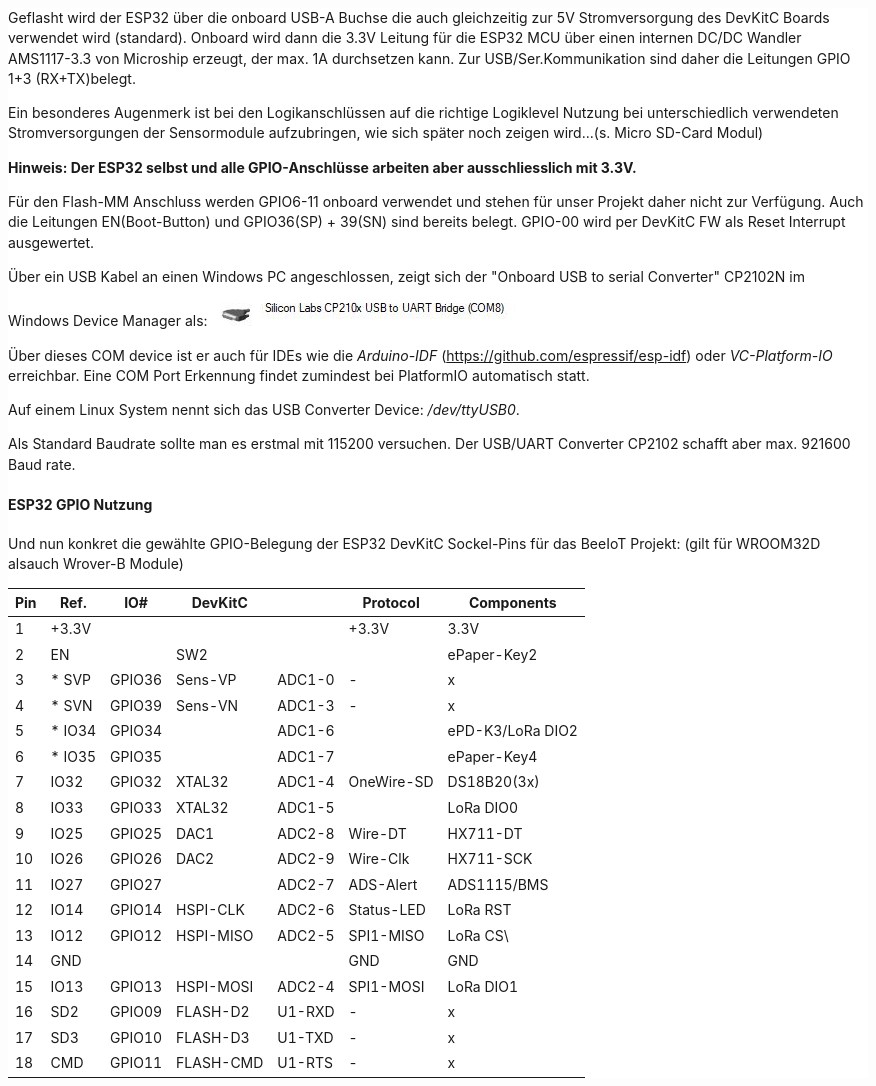 Geflasht wird der ESP32 über die onboard USB-A Buchse die auch gleichzeitig zur 5V Stromversorgung des DevKitC Boards verwendet wird (standard). Onboard wird dann die 3.3V Leitung für die ESP32 MCU über einen internen DC/DC Wandler AMS1117-3.3 von Microship erzeugt, der max. 1A durchsetzen kann.
Zur USB/Ser.Kommunikation sind daher die Leitungen GPIO 1+3 (RX+TX)belegt.

Ein besonderes Augenmerk ist bei den Logikanschlüssen auf die richtige Logiklevel Nutzung bei unterschiedlich verwendeten Stromversorgungen der Sensormodule aufzubringen, wie sich später noch zeigen wird...(s. Micro SD-Card Modul)

**Hinweis: Der ESP32 selbst und alle GPIO-Anschlüsse arbeiten aber ausschliesslich mit 3.3V.**

Für den Flash-MM Anschluss werden GPIO6-11 onboard verwendet und stehen für unser Projekt daher nicht zur Verfügung. Auch die Leitungen EN(Boot-Button) und GPIO36(SP) + 39(SN) sind bereits belegt.
GPIO-00 wird per DevKitC FW als Reset Interrupt ausgewertet.

Über ein USB Kabel an einen Windows PC angeschlossen, zeigt sich der "Onboard USB to serial Converter" CP2102N im Windows Device Manager als:
<img src="./images_v2/ESP32_COMPort.jpg">

Über dieses COM device ist er auch für IDEs wie die *Arduino-IDF* (https://github.com/espressif/esp-idf) oder *VC-Platform-IO* erreichbar. Eine COM Port Erkennung findet zumindest bei PlatformIO automatisch statt.

Auf einem Linux System nennt sich das USB Converter Device: */dev/ttyUSB0*.

Als Standard Baudrate sollte man es erstmal mit 115200 versuchen.
Der USB/UART Converter CP2102 schafft aber max. 921600 Baud rate.

#### ESP32 GPIO Nutzung
Und nun konkret die gewählte GPIO-Belegung der ESP32 DevKitC Sockel-Pins für das BeeIoT Projekt:
(gilt für WROOM32D alsauch Wrover-B Module)

|Pin| Ref. |  IO# |  DevKitC |       | Protocol |  Components    |
|---|------|------|----------|-------|----------|----------------|
|  1| +3.3V|      |          |       |    +3.3V | 3.3V           |
|  2|    EN|      |   SW2    |       |          | ePaper-Key2    |
|  3|*  SVP|GPIO36|  Sens-VP | ADC1-0|        - | x              |
|  4|*  SVN|GPIO39|  Sens-VN | ADC1-3|        - | x              |
|  5|* IO34|GPIO34|          | ADC1-6|          | ePD-K3/LoRa DIO2|
|  6|* IO35|GPIO35|          | ADC1-7|          | ePaper-Key4    |
|  7|  IO32|GPIO32|   XTAL32 | ADC1-4|OneWire-SD| DS18B20(3x)    |
|  8|  IO33|GPIO33|   XTAL32 | ADC1-5|          | LoRa DIO0      |
|  9|  IO25|GPIO25|     DAC1 | ADC2-8|  Wire-DT | HX711-DT       |
| 10|  IO26|GPIO26|     DAC2 | ADC2-9|  Wire-Clk| HX711-SCK      |
| 11|  IO27|GPIO27|          | ADC2-7| ADS-Alert| ADS1115/BMS    |
| 12|  IO14|GPIO14| HSPI-CLK | ADC2-6|Status-LED| LoRa RST       |
| 13|  IO12|GPIO12| HSPI-MISO| ADC2-5| SPI1-MISO| LoRa CS\       |
| 14|   GND|      |          |       |       GND| GND            |
| 15|  IO13|GPIO13| HSPI-MOSI| ADC2-4| SPI1-MOSI| LoRa DIO1      |
| 16|   SD2|GPIO09|FLASH-D2  | U1-RXD|        - | x              |
| 17|   SD3|GPIO10|FLASH-D3  | U1-TXD|        - | x              |
| 18|   CMD|GPIO11|FLASH-CMD | U1-RTS|        - | x              |